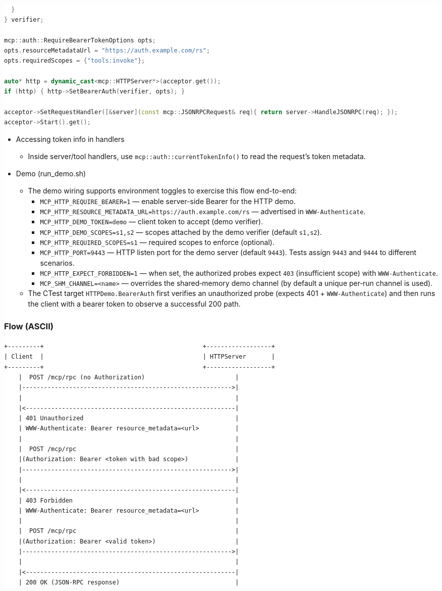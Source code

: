 ```cpp
  }
} verifier;

mcp::auth::RequireBearerTokenOptions opts;
opts.resourceMetadataUrl = "https://auth.example.com/rs";
opts.requiredScopes = {"tools:invoke"};

auto* http = dynamic_cast<mcp::HTTPServer*>(acceptor.get());
if (http) { http->SetBearerAuth(verifier, opts); }

acceptor->SetRequestHandler([&server](const mcp::JSONRPCRequest& req){ return server->HandleJSONRPC(req); });
acceptor->Start().get();
```

- Accessing token info in handlers
  - Inside server/tool handlers, use `mcp::auth::currentTokenInfo()` to read the request’s token metadata.

- Demo (run_demo.sh)
  - The demo wiring supports environment toggles to exercise this flow end-to-end:
    - `MCP_HTTP_REQUIRE_BEARER=1` — enable server-side Bearer for the HTTP demo.
    - `MCP_HTTP_RESOURCE_METADATA_URL=https://auth.example.com/rs` — advertised in `WWW-Authenticate`.
    - `MCP_HTTP_DEMO_TOKEN=demo` — client token to accept (demo verifier).
    - `MCP_HTTP_DEMO_SCOPES=s1,s2` — scopes attached by the demo verifier (default `s1,s2`).
    - `MCP_HTTP_REQUIRED_SCOPES=s1` — required scopes to enforce (optional).
    - `MCP_HTTP_PORT=9443` — HTTP listen port for the demo server (default `9443`). Tests assign `9443` and `9444` to different scenarios.
    - `MCP_HTTP_EXPECT_FORBIDDEN=1` — when set, the authorized probes expect `403` (insufficient scope) with `WWW-Authenticate`.
    - `MCP_SHM_CHANNEL=<name>` — overrides the shared‑memory demo channel (by default a unique per‑run channel is used).
  - The CTest target `HTTPDemo.BearerAuth` first verifies an unauthorized probe (expects 401 + `WWW-Authenticate`) and then runs the client with a bearer token to observe a successful 200 path.

### Flow (ASCII)

```
+---------+                                            +------------------+
| Client  |                                            | HTTPServer       |
+---------+                                            +------------------+
    |  POST /mcp/rpc (no Authorization)                         |
    |---------------------------------------------------------->|
    |                                                           |
    |<----------------------------------------------------------|
    | 401 Unauthorized                                          |
    | WWW-Authenticate: Bearer resource_metadata=<url>          |
    |                                                           |
    |  POST /mcp/rpc                                            |
    |(Authorization: Bearer <token with bad scope>)             |
    |---------------------------------------------------------->|
    |                                                           |
    |<----------------------------------------------------------|
    | 403 Forbidden                                             |
    | WWW-Authenticate: Bearer resource_metadata=<url>          |
    |                                                           |
    |  POST /mcp/rpc                                            |
    |(Authorization: Bearer <valid token>)                      |
    |---------------------------------------------------------->|
    |                                                           |
    |<----------------------------------------------------------|
    | 200 OK (JSON-RPC response)                                |
```
